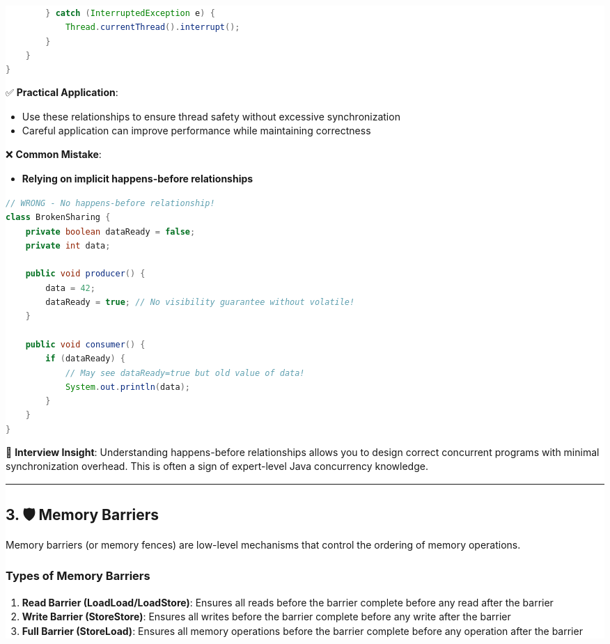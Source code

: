 ```java
        } catch (InterruptedException e) {
            Thread.currentThread().interrupt();
        }
    }
}
```

✅ **Practical Application**:
- Use these relationships to ensure thread safety without excessive synchronization
- Careful application can improve performance while maintaining correctness

❌ **Common Mistake**:
- **Relying on implicit happens-before relationships**

```java
// WRONG - No happens-before relationship!
class BrokenSharing {
    private boolean dataReady = false;
    private int data;
    
    public void producer() {
        data = 42;
        dataReady = true; // No visibility guarantee without volatile!
    }
    
    public void consumer() {
        if (dataReady) {
            // May see dataReady=true but old value of data!
            System.out.println(data);
        }
    }
}
```

📌 **Interview Insight**: Understanding happens-before relationships allows you to design correct concurrent programs with minimal synchronization overhead. This is often a sign of expert-level Java concurrency knowledge.

-----------

## 3. 🛡️ Memory Barriers

Memory barriers (or memory fences) are low-level mechanisms that control the ordering of memory operations.

### Types of Memory Barriers

1. **Read Barrier (LoadLoad/LoadStore)**: Ensures all reads before the barrier complete before any read after the barrier
2. **Write Barrier (StoreStore)**: Ensures all writes before the barrier complete before any write after the barrier
3. **Full Barrier (StoreLoad)**: Ensures all memory operations before the barrier complete before any operation after the barrier

